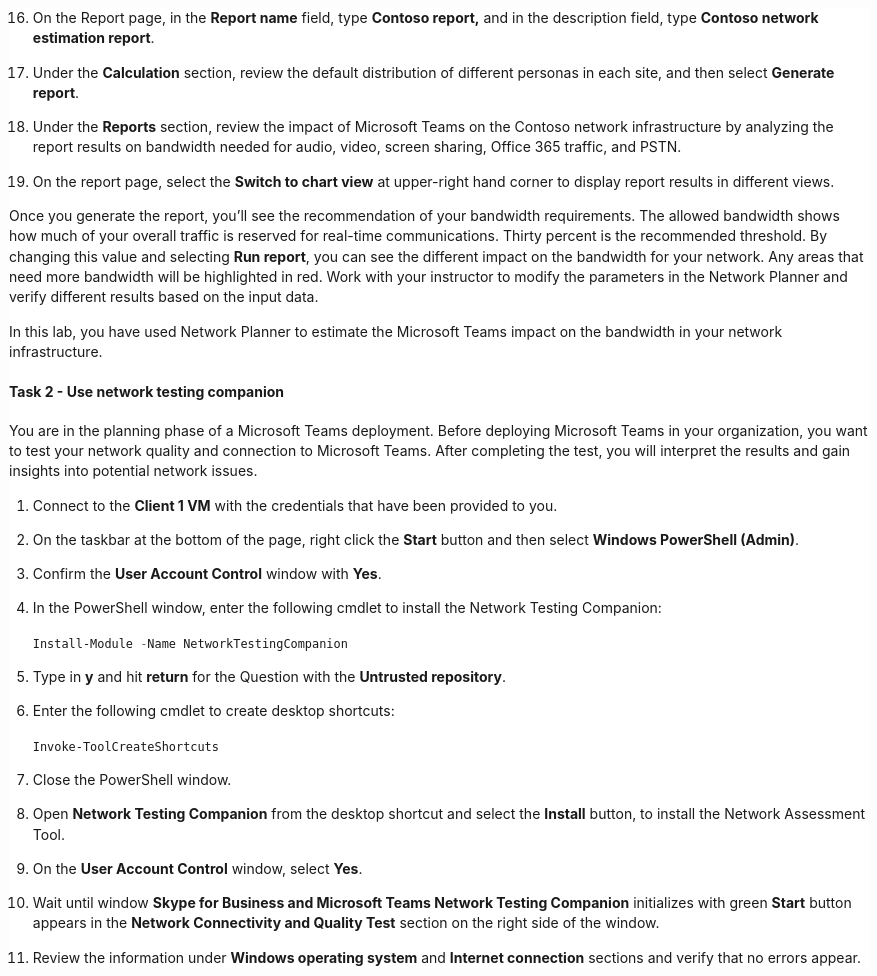 16. On the Report page, in the **Report name** field, type **Contoso report,** and in the description field, type **Contoso network estimation report**.

17. Under the **Calculation** section, review the default distribution of different personas in each site, and then select **Generate report**.

18. Under the **Reports** section, review the impact of Microsoft Teams on the Contoso network infrastructure by analyzing the report results on bandwidth needed for audio, video, screen sharing, Office 365 traffic, and PSTN.

19. On the report page, select the **Switch to chart view** at upper-right hand corner to display report results in different views.

Once you generate the report, you’ll see the recommendation of your bandwidth requirements. The allowed bandwidth shows how much of your overall traffic is reserved for real-time communications. Thirty percent is the recommended threshold. By changing this value and selecting **Run report**, you can see the different impact on the bandwidth for your network. Any areas that need more bandwidth will be highlighted in red. Work with your instructor to modify the parameters in the Network Planner and verify different results based on the input data.

In this lab, you have used Network Planner to estimate the Microsoft Teams impact on the bandwidth in your network infrastructure.

#### Task 2 - Use network testing companion

You are in the planning phase of a Microsoft Teams deployment. Before deploying Microsoft Teams in your organization, you want to test your network quality and connection to Microsoft Teams. After completing the test, you will interpret the results and gain insights into potential network issues.

1. Connect to the **Client 1 VM** with the credentials that have been provided to you.

2. On the taskbar at the bottom of the page, right click the **Start** button and then select **Windows PowerShell (Admin)**.

3. Confirm the **User Account Control** window with **Yes**.

4. In the PowerShell window, enter the following cmdlet to install the Network Testing Companion:

   ```powershell
   Install-Module -Name NetworkTestingCompanion
   ```
5. Type in **y** and hit **return** for the Question with the **Untrusted repository**.

6. Enter the following cmdlet to create desktop shortcuts:

   ```powershell
   Invoke-ToolCreateShortcuts
   ```
7. Close the PowerShell window.

8. Open **Network Testing Companion** from the desktop shortcut and select the **Install** button, to install the Network Assessment Tool.

9. On the **User Account Control** window, select **Yes**.

10. Wait until window **Skype for Business and Microsoft Teams Network Testing Companion** initializes with green **Start** button appears in the **Network Connectivity and Quality Test** section on the right side of the window.

11. Review the information under **Windows operating system** and **Internet connection** sections and verify that no errors appear.
